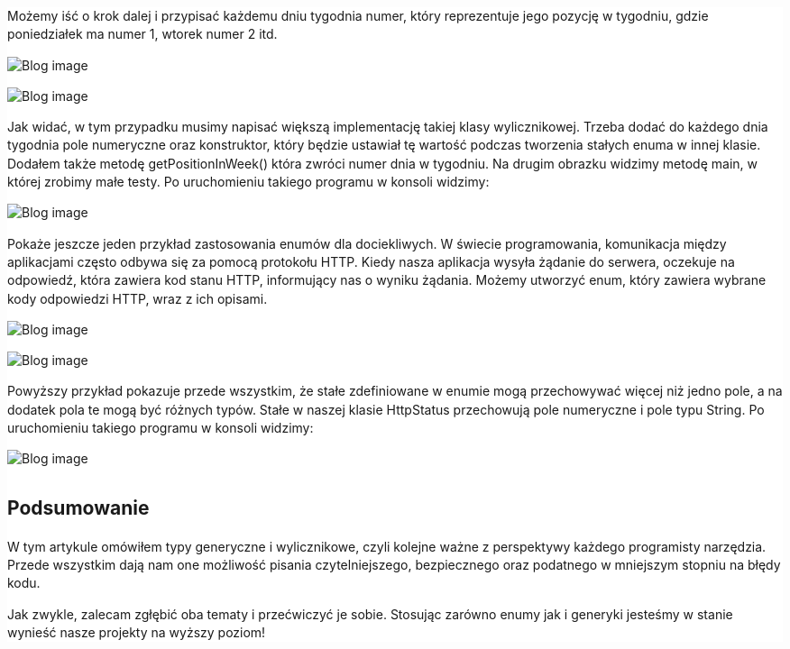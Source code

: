 Możemy iść o krok dalej i przypisać każdemu dniu tygodnia numer, który reprezentuje jego pozycję w tygodniu, gdzie poniedziałek ma numer 1, wtorek numer 2 itd.

![Blog image](/programming/utils/javagenericsenum-16.png)

![Blog image](/programming/utils/javagenericsenum-17.png)

Jak widać, w tym przypadku musimy napisać większą implementację takiej klasy wylicznikowej. Trzeba dodać do każdego dnia tygodnia pole numeryczne oraz konstruktor, który będzie ustawiał tę wartość podczas tworzenia stałych enuma w innej klasie. Dodałem także metodę getPositionInWeek() która zwróci numer dnia w tygodniu. Na drugim obrazku widzimy metodę main, w której zrobimy małe testy. Po uruchomieniu takiego programu w konsoli widzimy:

![Blog image](/programming/utils/javagenericsenum-18.png)

Pokaże jeszcze jeden przykład zastosowania enumów dla dociekliwych. W świecie programowania, komunikacja między aplikacjami często odbywa się za pomocą protokołu HTTP. Kiedy nasza aplikacja wysyła żądanie do serwera, oczekuje na odpowiedź, która zawiera kod stanu HTTP, informujący nas o wyniku żądania. Możemy utworzyć enum, który zawiera wybrane kody odpowiedzi HTTP, wraz z ich opisami.

![Blog image](/programming/utils/javagenericsenum-19.png)

![Blog image](/programming/utils/javagenericsenum-20.png)

Powyższy przykład pokazuje przede wszystkim, że stałe zdefiniowane w enumie mogą przechowywać więcej niż jedno pole, a na dodatek pola te mogą być różnych typów. Stałe w naszej klasie HttpStatus przechowują pole numeryczne i pole typu String. Po uruchomieniu takiego programu w konsoli widzimy:

![Blog image](/programming/utils/javagenericsenum-21.png)

## Podsumowanie

W tym artykule omówiłem typy generyczne i wylicznikowe, czyli kolejne ważne z perspektywy każdego programisty narzędzia. Przede wszystkim dają nam one możliwość pisania czytelniejszego, bezpiecznego oraz podatnego w mniejszym stopniu na błędy kodu.

Jak zwykle, zalecam zgłębić oba tematy i przećwiczyć je sobie. Stosując zarówno enumy jak i generyki jesteśmy w stanie wynieść nasze projekty na wyższy poziom!